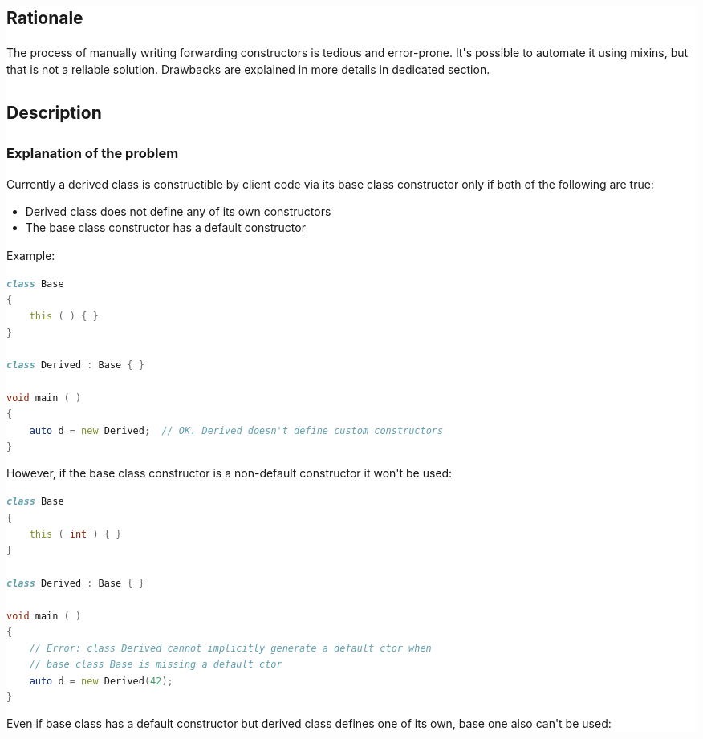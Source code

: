 ## Rationale

The process of manually writing forwarding constructors is tedious and
error-prone. It's possible to automate it using mixins, but that is not a
reliable solution. Drawbacks are explained in more details in
[dedicated section](#existing-solutions).

## Description

### Explanation of the problem

Currently a derived class is constructible by client code via its base class
constructor only if both of the following are true:

- Derived class does not define any of its own constructors
- The base class constructor has a default constructor

Example:

```D
class Base
{
    this ( ) { }
}

class Derived : Base { }

void main ( )
{
    auto d = new Derived;  // OK. Derived doesn't define custom constructors
}
```

However, if the base class constructor is a non-default constructor it won't
be used:

```D
class Base
{
    this ( int ) { }
}

class Derived : Base { }

void main ( )
{
    // Error: class Derived cannot implicitly generate a default ctor when
    // base class Base is missing a default ctor
    auto d = new Derived(42);
}
```

Even if base class has a default constructor but derived class defines one of
its own, base one also can't be used:
